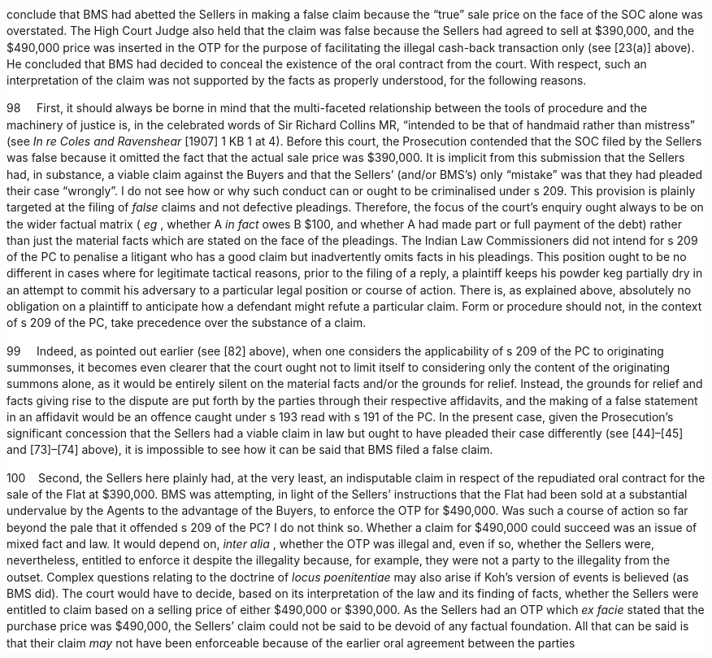 
conclude that BMS had abetted the Sellers in making a false claim because the “true” sale price on the face of the SOC alone was overstated. The High Court Judge also held that the claim was false because the Sellers had agreed to sell at $390,000, and the $490,000 price was inserted in the OTP for the purpose of facilitating the illegal cash-back transaction only (see [23(a)] above). He concluded that BMS had decided to conceal the existence of the oral contract from the court. With respect, such an interpretation of the claim was not supported by the facts as properly understood, for the following reasons. 

98     First, it should always be borne in mind that the multi-faceted relationship between the tools of procedure and the machinery of justice is, in the celebrated words of Sir Richard Collins MR, “intended to be that of handmaid rather than mistress” (see _In re Coles and Ravenshear_ [1907] 1 KB 1 at 4). Before this court, the Prosecution contended that the SOC filed by the Sellers was false because it omitted the fact that the actual sale price was $390,000. It is implicit from this submission that the Sellers had, in substance, a viable claim against the Buyers and that the Sellers’ (and/or BMS’s) only “mistake” was that they had pleaded their case “wrongly”. I do not see how or why such conduct can or ought to be criminalised under s 209. This provision is plainly targeted at the filing of _false_ claims and not defective pleadings. Therefore, the focus of the court’s enquiry ought always to be on the wider factual matrix ( _eg_ , whether A _in fact_ owes B $100, and whether A had made part or full payment of the debt) rather than just the material facts which are stated on the face of the pleadings. The Indian Law Commissioners did not intend for s 209 of the PC to penalise a litigant who has a good claim but inadvertently omits facts in his pleadings. This position ought to be no different in cases where for legitimate tactical reasons, prior to the filing of a reply, a plaintiff keeps his powder keg partially dry in an attempt to commit his adversary to a particular legal position or course of action. There is, as explained above, absolutely no obligation on a plaintiff to anticipate how a defendant might refute a particular claim. Form or procedure should not, in the context of s 209 of the PC, take precedence over the substance of a claim. 

99     Indeed, as pointed out earlier (see [82] above), when one considers the applicability of s 209 of the PC to originating summonses, it becomes even clearer that the court ought not to limit itself to considering only the content of the originating summons alone, as it would be entirely silent on the material facts and/or the grounds for relief. Instead, the grounds for relief and facts giving rise to the dispute are put forth by the parties through their respective affidavits, and the making of a false statement in an affidavit would be an offence caught under s 193 read with s 191 of the PC. In the present case, given the Prosecution’s significant concession that the Sellers had a viable claim in law but ought to have pleaded their case differently (see [44]–[45] and [73]–[74] above), it is impossible to see how it can be said that BMS filed a false claim. 

100    Second, the Sellers here plainly had, at the very least, an indisputable claim in respect of the repudiated oral contract for the sale of the Flat at $390,000. BMS was attempting, in light of the Sellers’ instructions that the Flat had been sold at a substantial undervalue by the Agents to the advantage of the Buyers, to enforce the OTP for $490,000. Was such a course of action so far beyond the pale that it offended s 209 of the PC? I do not think so. Whether a claim for $490,000 could succeed was an issue of mixed fact and law. It would depend on, _inter alia_ , whether the OTP was illegal and, even if so, whether the Sellers were, nevertheless, entitled to enforce it despite the illegality because, for example, they were not a party to the illegality from the outset. Complex questions relating to the doctrine of _locus poenitentiae_ may also arise if Koh’s version of events is believed (as BMS did). The court would have to decide, based on its interpretation of the law and its finding of facts, whether the Sellers were entitled to claim based on a selling price of either $490,000 or $390,000. As the Sellers had an OTP which _ex facie_ stated that the purchase price was $490,000, the Sellers’ claim could not be said to be devoid of any factual foundation. All that can be said is that their claim _may_ not have been enforceable because of the earlier oral agreement between the parties 

